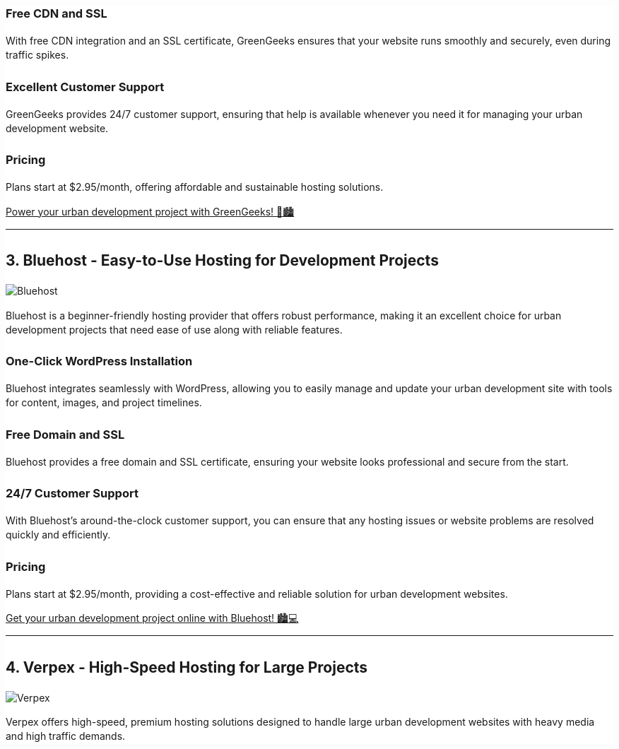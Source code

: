 ### Free CDN and SSL  
With free CDN integration and an SSL certificate, GreenGeeks ensures that your website runs smoothly and securely, even during traffic spikes.  

### Excellent Customer Support  
GreenGeeks provides 24/7 customer support, ensuring that help is available whenever you need it for managing your urban development website.  

### Pricing  
Plans start at $2.95/month, offering affordable and sustainable hosting solutions.  

[Power your urban development project with GreenGeeks! 🌱🏙️](https://snipitx.com/greengeeks-jy)

---

## 3. Bluehost - Easy-to-Use Hosting for Development Projects  

![Bluehost](https://i.imgur.com/PasFF9E.jpeg "Bluehost Hosting")  

Bluehost is a beginner-friendly hosting provider that offers robust performance, making it an excellent choice for urban development projects that need ease of use along with reliable features.  

### One-Click WordPress Installation  
Bluehost integrates seamlessly with WordPress, allowing you to easily manage and update your urban development site with tools for content, images, and project timelines.  

### Free Domain and SSL  
Bluehost provides a free domain and SSL certificate, ensuring your website looks professional and secure from the start.  

### 24/7 Customer Support  
With Bluehost’s around-the-clock customer support, you can ensure that any hosting issues or website problems are resolved quickly and efficiently.  

### Pricing  
Plans start at $2.95/month, providing a cost-effective and reliable solution for urban development websites.  

[Get your urban development project online with Bluehost! 🏙️💻](https://snipitx.com/bluehost-jy)

---

## 4. Verpex - High-Speed Hosting for Large Projects  

![Verpex](https://i.imgur.com/6x5LhiS.jpeg "Verpex Hosting")  

Verpex offers high-speed, premium hosting solutions designed to handle large urban development websites with heavy media and high traffic demands.  
